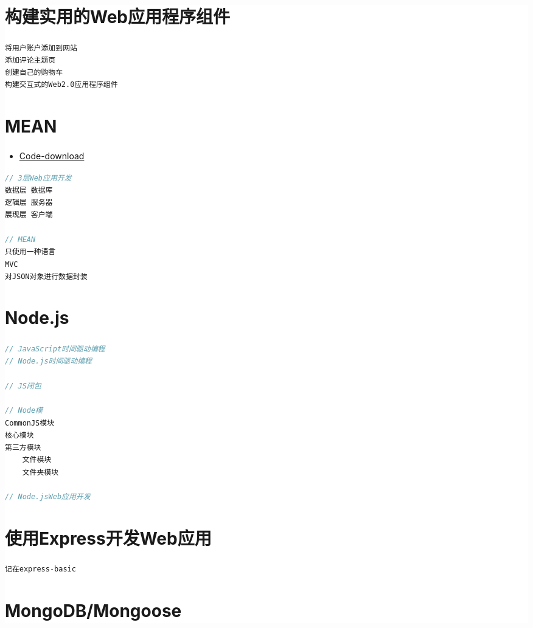 # 构建实用的Web应用程序组件

```
将用户账户添加到网站
添加评论主题页
创建自己的购物车
构建交互式的Web2.0应用程序组件
```

# MEAN

- [Code-download](https://github.com/amoshaviv/mean-web-development)

```javascript
// 3层Web应用开发
数据层 数据库
逻辑层 服务器
展现层 客户端

// MEAN
只使用一种语言
MVC
对JSON对象进行数据封装
```

# Node.js

```javascript
// JavaScript时间驱动编程
// Node.js时间驱动编程

// JS闭包

// Node模
CommonJS模块
核心模块
第三方模块
    文件模块
    文件夹模块

// Node.jsWeb应用开发
```

# 使用Express开发Web应用

```javascript
记在express-basic
```

# MongoDB/Mongoose
